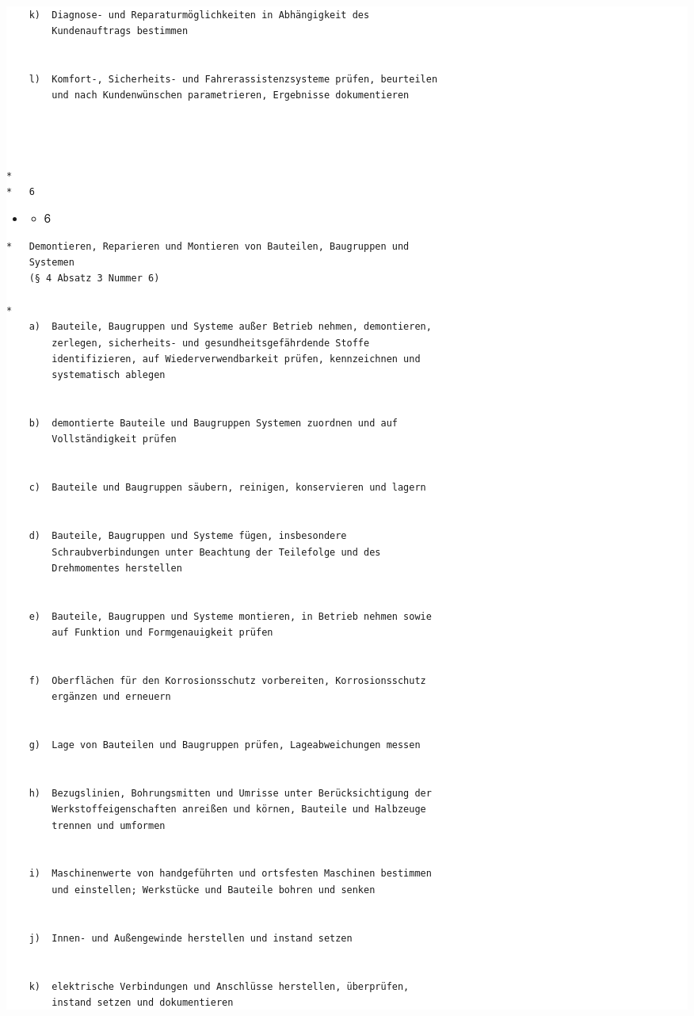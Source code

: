 
        k)  Diagnose- und Reparaturmöglichkeiten in Abhängigkeit des
            Kundenauftrags bestimmen


        l)  Komfort-, Sicherheits- und Fahrerassistenzsysteme prüfen, beurteilen
            und nach Kundenwünschen parametrieren, Ergebnisse dokumentieren




    *
    *   6


*    *   6

    *   Demontieren, Reparieren und Montieren von Bauteilen, Baugruppen und
        Systemen
        (§ 4 Absatz 3 Nummer 6)

    *
        a)  Bauteile, Baugruppen und Systeme außer Betrieb nehmen, demontieren,
            zerlegen, sicherheits- und gesundheitsgefährdende Stoffe
            identifizieren, auf Wiederverwendbarkeit prüfen, kennzeichnen und
            systematisch ablegen


        b)  demontierte Bauteile und Baugruppen Systemen zuordnen und auf
            Vollständigkeit prüfen


        c)  Bauteile und Baugruppen säubern, reinigen, konservieren und lagern


        d)  Bauteile, Baugruppen und Systeme fügen, insbesondere
            Schraubverbindungen unter Beachtung der Teilefolge und des
            Drehmomentes herstellen


        e)  Bauteile, Baugruppen und Systeme montieren, in Betrieb nehmen sowie
            auf Funktion und Formgenauigkeit prüfen


        f)  Oberflächen für den Korrosionsschutz vorbereiten, Korrosionsschutz
            ergänzen und erneuern


        g)  Lage von Bauteilen und Baugruppen prüfen, Lageabweichungen messen


        h)  Bezugslinien, Bohrungsmitten und Umrisse unter Berücksichtigung der
            Werkstoffeigenschaften anreißen und körnen, Bauteile und Halbzeuge
            trennen und umformen


        i)  Maschinenwerte von handgeführten und ortsfesten Maschinen bestimmen
            und einstellen; Werkstücke und Bauteile bohren und senken


        j)  Innen- und Außengewinde herstellen und instand setzen


        k)  elektrische Verbindungen und Anschlüsse herstellen, überprüfen,
            instand setzen und dokumentieren
